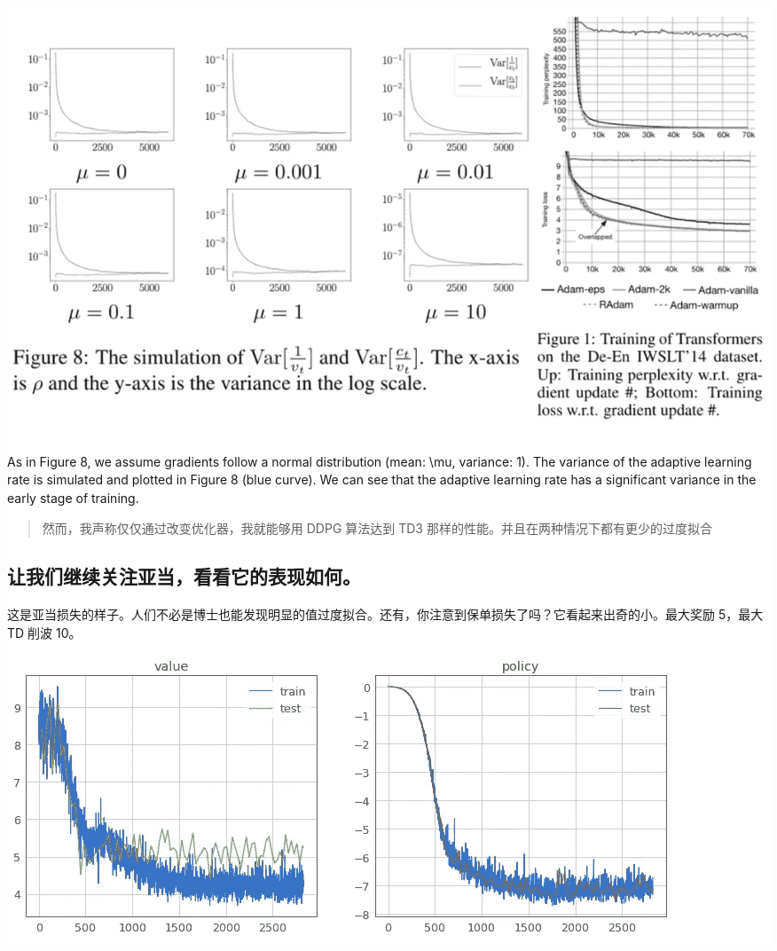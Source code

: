 ![](img/e1336be41a2e5cb114bff4edbc38d51f.png)

As in Figure 8, we assume gradients follow a normal distribution (mean: \mu, variance: 1). The variance of the adaptive learning rate is simulated and plotted in Figure 8 (blue curve). We can see that the adaptive learning rate has a significant variance in the early stage of training.

> 然而，我声称仅仅通过改变优化器，我就能够用 DDPG 算法达到 TD3 那样的性能。并且在两种情况下都有更少的过度拟合

## 让我们继续关注亚当，看看它的表现如何。

这是亚当损失的样子。人们不必是博士也能发现明显的值过度拟合。还有，你注意到保单损失了吗？它看起来出奇的小。最大奖励 5，最大 TD 削波 10。

![](img/ac05eaf01bbaf8cafecd5bdc49dbe18a.png)
